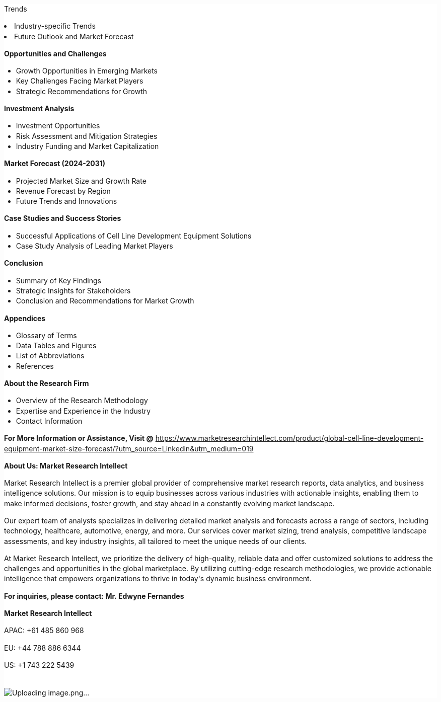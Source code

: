 Trends</li><li>Industry-specific Trends</li><li>Future Outlook and Market Forecast</li></ul><p><strong>Opportunities and Challenges</strong></p><ul><li>Growth Opportunities in Emerging Markets</li><li>Key Challenges Facing Market Players</li><li>Strategic Recommendations for Growth</li></ul><p><strong>Investment Analysis</strong></p><ul><li>Investment Opportunities</li><li>Risk Assessment and Mitigation Strategies</li><li>Industry Funding and Market Capitalization</li></ul><p><strong>Market Forecast (2024-2031)</strong></p><ul><li>Projected Market Size and Growth Rate</li><li>Revenue Forecast by Region</li><li>Future Trends and Innovations</li></ul><p><strong>Case Studies and Success Stories</strong></p><ul><li>Successful Applications of Cell Line Development Equipment Solutions</li><li>Case Study Analysis of Leading Market Players</li></ul><p><strong>Conclusion</strong></p><ul><li>Summary of Key Findings</li><li>Strategic Insights for Stakeholders</li><li>Conclusion and Recommendations for Market Growth</li></ul><p><strong>Appendices</strong></p><ul><li>Glossary of Terms</li><li>Data Tables and Figures</li><li>List of Abbreviations</li><li>References</li></ul><p><strong>About the Research Firm</strong></p><ul><li>Overview of the Research Methodology</li><li>Expertise and Experience in the Industry</li><li>Contact Information</li></ul></div><div class="article-main__content" data-test-id="publishing-text-block"><p><span class="font-[700]"><strong>For More Information or Assistance, Visit @</strong>&nbsp;<a href="https://www.marketresearchintellect.com/product/global-cell-line-development-equipment-market-size-forecast/?utm_source=Linkedin&utm_medium=019">https://www.marketresearchintellect.com/product/global-cell-line-development-equipment-market-size-forecast/?utm_source=Linkedin&utm_medium=019</a></span></p><p><strong>About Us: Market Research Intellect</strong></p><p>Market Research Intellect is a premier global provider of comprehensive market research reports, data analytics, and business intelligence solutions. Our mission is to equip businesses across various industries with actionable insights, enabling them to make informed decisions, foster growth, and stay ahead in a constantly evolving market landscape.</p><p>Our expert team of analysts specializes in delivering detailed market analysis and forecasts across a range of sectors, including technology, healthcare, automotive, energy, and more. Our services cover market sizing, trend analysis, competitive landscape assessments, and key industry insights, all tailored to meet the unique needs of our clients.</p><p>At Market Research Intellect, we prioritize the delivery of high-quality, reliable data and offer customized solutions to address the challenges and opportunities in the global marketplace. By utilizing cutting-edge research methodologies, we provide actionable intelligence that empowers organizations to thrive in today's dynamic business environment.</p><p><strong>For inquiries, please contact: Mr. Edwyne Fernandes</strong></p><p><strong>Market Research Intellect</strong></p><p>APAC: +61 485 860 968</p><p>EU: +44 788 886 6344</p><p>US: +1 743 222 5439</p></div><div class="article-main__content" data-test-id="publishing-text-block">&nbsp;</div>
![Uploading image.png…]()
